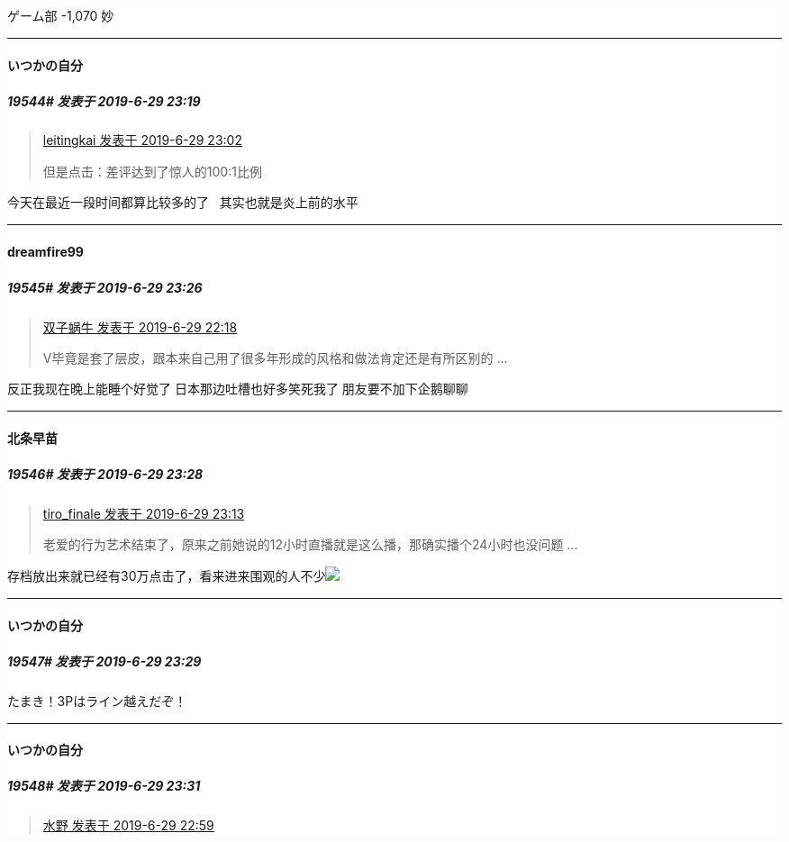 ゲーム部 -1,070</blockquote>
妙   


*****

####  いつかの自分  
##### 19544#       发表于 2019-6-29 23:19


<blockquote><a href="httphttps://bbs.saraba1st.com/2b/forum.php?mod=redirect&amp;goto=findpost&amp;pid=44327704&amp;ptid=1823171" target="_blank">leitingkai 发表于 2019-6-29 23:02</a>

但是点击：差评达到了惊人的100:1比例</blockquote>
今天在最近一段时间都算比较多的了   其实也就是炎上前的水平


*****

####  dreamfire99  
##### 19545#       发表于 2019-6-29 23:26


<blockquote><a href="httphttps://bbs.saraba1st.com/2b/forum.php?mod=redirect&amp;goto=findpost&amp;pid=44327190&amp;ptid=1823171" target="_blank">双子蜗牛 发表于 2019-6-29 22:18</a>

V毕竟是套了层皮，跟本来自己用了很多年形成的风格和做法肯定还是有所区别的 ...</blockquote>
反正我现在晚上能睡个好觉了 日本那边吐槽也好多笑死我了 朋友要不加下企鹅聊聊


*****

####  北条早苗  
##### 19546#       发表于 2019-6-29 23:28


<blockquote><a href="httphttps://bbs.saraba1st.com/2b/forum.php?mod=redirect&amp;goto=findpost&amp;pid=44327829&amp;ptid=1823171" target="_blank">tiro_finale 发表于 2019-6-29 23:13</a>

老爱的行为艺术结束了，原来之前她说的12小时直播就是这么播，那确实播个24小时也没问题 ...</blockquote>
存档放出来就已经有30万点击了，看来进来围观的人不少<img src="https://static.saraba1st.com/image/smiley/face2017/068.png" referrerpolicy="no-referrer">


*****

####  いつかの自分  
##### 19547#       发表于 2019-6-29 23:29


たまき！3Pはライン越えだぞ！


*****

####  いつかの自分  
##### 19548#       发表于 2019-6-29 23:31


<blockquote><a href="httphttps://bbs.saraba1st.com/2b/forum.php?mod=redirect&amp;goto=findpost&amp;pid=44327676&amp;ptid=1823171" target="_blank">水野 发表于 2019-6-29 22:59</a>
